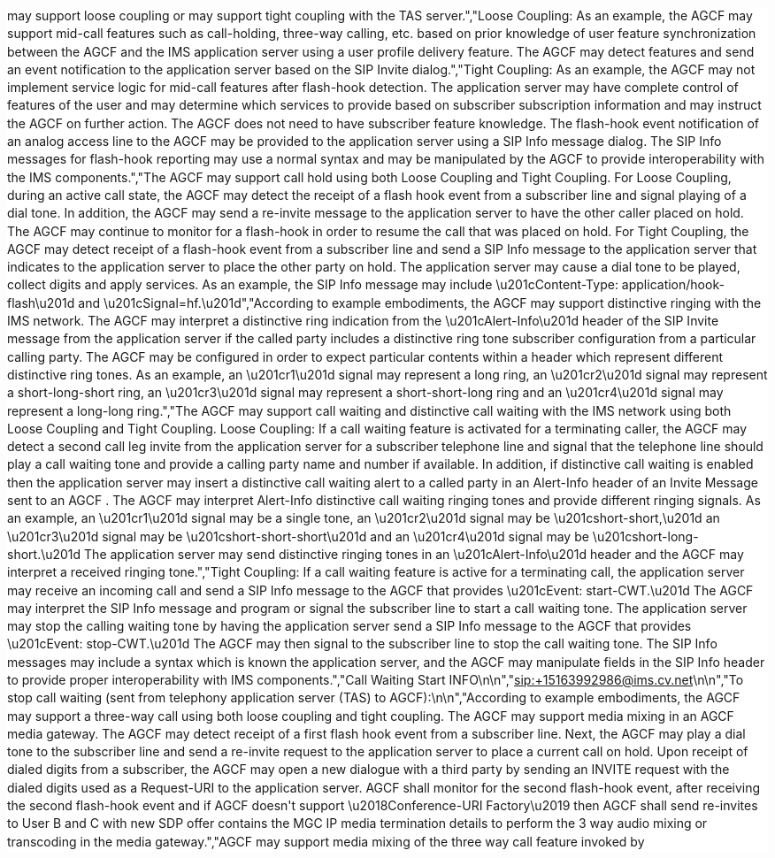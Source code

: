 may support loose coupling or may support tight coupling with the TAS server.","Loose Coupling: As an example, the AGCF  may support mid-call features such as call-holding, three-way calling, etc. based on prior knowledge of user feature synchronization between the AGCF  and the IMS application server using a user profile delivery feature. The AGCF  may detect features and send an event notification to the application server based on the SIP Invite dialog.","Tight Coupling: As an example, the AGCF  may not implement service logic for mid-call features after flash-hook detection. The application server may have complete control of features of the user and may determine which services to provide based on subscriber subscription information and may instruct the AGCF  on further action. The AGCF  does not need to have subscriber feature knowledge. The flash-hook event notification of an analog access line to the AGCF  may be provided to the application server using a SIP Info message dialog. The SIP Info messages for flash-hook reporting may use a normal syntax and may be manipulated by the AGCF  to provide interoperability with the IMS components.","The AGCF  may support call hold using both Loose Coupling and Tight Coupling. For Loose Coupling, during an active call state, the AGCF  may detect the receipt of a flash hook event from a subscriber line and signal playing of a dial tone. In addition, the AGCF  may send a re-invite message to the application server to have the other caller placed on hold. The AGCF  may continue to monitor for a flash-hook in order to resume the call that was placed on hold. For Tight Coupling, the AGCF  may detect receipt of a flash-hook event from a subscriber line and send a SIP Info message to the application server that indicates to the application server to place the other party on hold. The application server may cause a dial tone to be played, collect digits and apply services. As an example, the SIP Info message may include \u201cContent-Type: application\/hook-flash\u201d and \u201cSignal=hf.\u201d","According to example embodiments, the AGCF  may support distinctive ringing with the IMS network. The AGCF  may interpret a distinctive ring indication from the \u201cAlert-Info\u201d header of the SIP Invite message from the application server if the called party includes a distinctive ring tone subscriber configuration from a particular calling party. The AGCF  may be configured in order to expect particular contents within a header which represent different distinctive ring tones. As an example, an \u201cr1\u201d signal may represent a long ring, an \u201cr2\u201d signal may represent a short-long-short ring, an \u201cr3\u201d signal may represent a short-short-long ring and an \u201cr4\u201d signal may represent a long-long ring.","The AGCF  may support call waiting and distinctive call waiting with the IMS network using both Loose Coupling and Tight Coupling. Loose Coupling: If a call waiting feature is activated for a terminating caller, the AGCF  may detect a second call leg invite from the application server for a subscriber telephone line and signal that the telephone line should play a call waiting tone and provide a calling party name and number if available. In addition, if distinctive call waiting is enabled then the application server may insert a distinctive call waiting alert to a called party in an Alert-Info header of an Invite Message sent to an AGCF . The AGCF  may interpret Alert-Info distinctive call waiting ringing tones and provide different ringing signals. As an example, an \u201cr1\u201d signal may be a single tone, an \u201cr2\u201d signal may be \u201cshort-short,\u201d an \u201cr3\u201d signal may be \u201cshort-short-short\u201d and an \u201cr4\u201d signal may be \u201cshort-long-short.\u201d The application server may send distinctive ringing tones in an \u201cAlert-Info\u201d header and the AGCF may interpret a received ringing tone.","Tight Coupling: If a call waiting feature is active for a terminating call, the application server may receive an incoming call and send a SIP Info message to the AGCF  that provides \u201cEvent: start-CWT.\u201d The AGCF  may interpret the SIP Info message and program or signal the subscriber line to start a call waiting tone. The application server may stop the calling waiting tone by having the application server send a SIP Info message to the AGCF  that provides \u201cEvent: stop-CWT.\u201d The AGCF  may then signal to the subscriber line to stop the call waiting tone. The SIP Info messages may include a syntax which is known the application server, and the AGCF  may manipulate fields in the SIP Info header to provide proper interoperability with IMS components.","Call Waiting Start INFO\n\n","<sip:+15163992986@ims.cv.net>\n\n","To stop call waiting (sent from telephony application server (TAS) to AGCF):\n\n","According to example embodiments, the AGCF  may support a three-way call using both loose coupling and tight coupling. The AGCF  may support media mixing in an AGCF media gateway. The AGCF  may detect receipt of a first flash hook event from a subscriber line. Next, the AGCF  may play a dial tone to the subscriber line and send a re-invite request to the application server to place a current call on hold. Upon receipt of dialed digits from a subscriber, the AGCF  may open a new dialogue with a third party by sending an INVITE request with the dialed digits used as a Request-URI to the application server. AGCF  shall monitor for the second flash-hook event, after receiving the second flash-hook event and if AGCF  doesn't support \u2018Conference-URI Factory\u2019 then AGCF  shall send re-invites to User B and C with new SDP offer contains the MGC IP media termination details to perform the 3 way audio mixing or transcoding in the media gateway.","AGCF  may support media mixing of the three way call feature invoked by